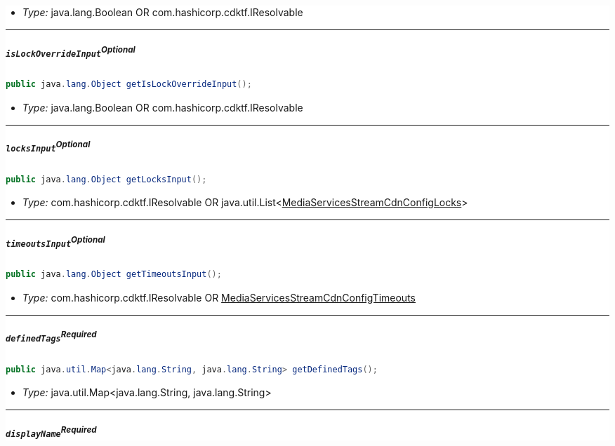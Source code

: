 - *Type:* java.lang.Boolean OR com.hashicorp.cdktf.IResolvable

---

##### `isLockOverrideInput`<sup>Optional</sup> <a name="isLockOverrideInput" id="rhizo-co-terraform-provider-oci.mediaServicesStreamCdnConfig.MediaServicesStreamCdnConfig.property.isLockOverrideInput"></a>

```java
public java.lang.Object getIsLockOverrideInput();
```

- *Type:* java.lang.Boolean OR com.hashicorp.cdktf.IResolvable

---

##### `locksInput`<sup>Optional</sup> <a name="locksInput" id="rhizo-co-terraform-provider-oci.mediaServicesStreamCdnConfig.MediaServicesStreamCdnConfig.property.locksInput"></a>

```java
public java.lang.Object getLocksInput();
```

- *Type:* com.hashicorp.cdktf.IResolvable OR java.util.List<<a href="#rhizo-co-terraform-provider-oci.mediaServicesStreamCdnConfig.MediaServicesStreamCdnConfigLocks">MediaServicesStreamCdnConfigLocks</a>>

---

##### `timeoutsInput`<sup>Optional</sup> <a name="timeoutsInput" id="rhizo-co-terraform-provider-oci.mediaServicesStreamCdnConfig.MediaServicesStreamCdnConfig.property.timeoutsInput"></a>

```java
public java.lang.Object getTimeoutsInput();
```

- *Type:* com.hashicorp.cdktf.IResolvable OR <a href="#rhizo-co-terraform-provider-oci.mediaServicesStreamCdnConfig.MediaServicesStreamCdnConfigTimeouts">MediaServicesStreamCdnConfigTimeouts</a>

---

##### `definedTags`<sup>Required</sup> <a name="definedTags" id="rhizo-co-terraform-provider-oci.mediaServicesStreamCdnConfig.MediaServicesStreamCdnConfig.property.definedTags"></a>

```java
public java.util.Map<java.lang.String, java.lang.String> getDefinedTags();
```

- *Type:* java.util.Map<java.lang.String, java.lang.String>

---

##### `displayName`<sup>Required</sup> <a name="displayName" id="rhizo-co-terraform-provider-oci.mediaServicesStreamCdnConfig.MediaServicesStreamCdnConfig.property.displayName"></a>
